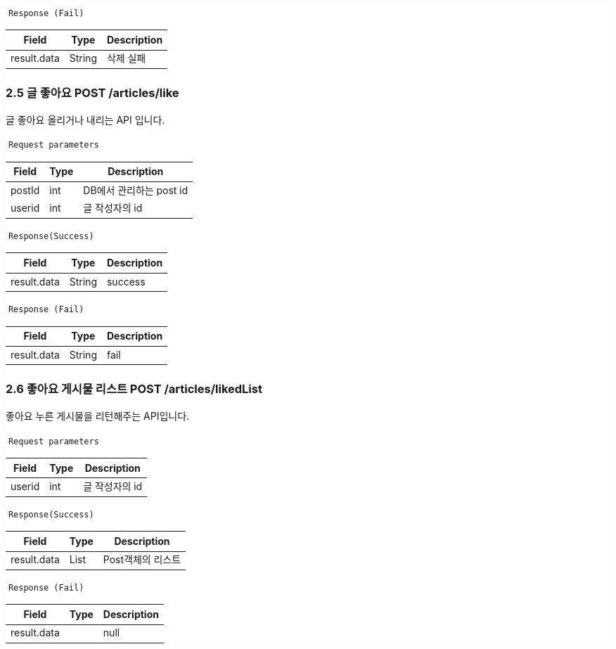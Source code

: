 ​	`Response (Fail)`

| Field       | Type   | Description |
| ----------- | ------ | ----------- |
| result.data | String | 삭제 실패   |





### 	2.5 글 좋아요 POST /articles/like

글 좋아요 올리거나 내리는 API 입니다.

​	`Request parameters`

| Field  | Type | Description             |
| ------ | ---- | ----------------------- |
| postId | int  | DB에서 관리하는 post id |
| userid | int  | 글 작성자의 id          |

​	`Response(Success)`

| Field       | Type   | Description |
| ----------- | ------ | ----------- |
| result.data | String | success     |

​	`Response (Fail)`

| Field       | Type   | Description |
| ----------- | ------ | ----------- |
| result.data | String | fail        |





### 	2.6 좋아요 게시물 리스트 POST /articles/likedList

좋아요 누른 게시물을 리턴해주는 API입니다.

​	`Request parameters`

| Field  | Type | Description    |
| ------ | ---- | -------------- |
| userid | int  | 글 작성자의 id |


​	`Response(Success)`

| Field       | Type       | Description       |
| ----------- | ---------- | ----------------- |
| result.data | List<Post> | Post객체의 리스트 |

​	`Response (Fail)`

| Field       | Type | Description |
| ----------- | ---- | ----------- |
| result.data |      | null        |
